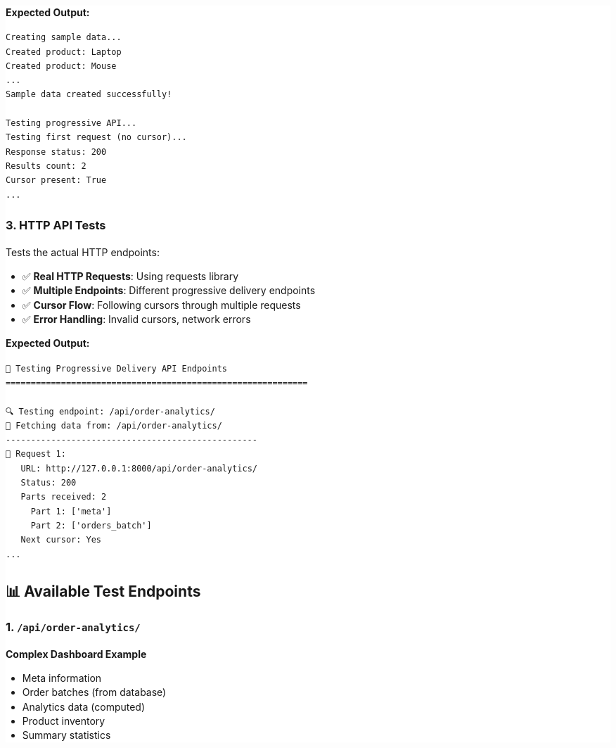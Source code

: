 **Expected Output:**
```
Creating sample data...
Created product: Laptop
Created product: Mouse
...
Sample data created successfully!

Testing progressive API...
Testing first request (no cursor)...
Response status: 200
Results count: 2
Cursor present: True
...
```

### 3. HTTP API Tests
Tests the actual HTTP endpoints:

- ✅ **Real HTTP Requests**: Using requests library
- ✅ **Multiple Endpoints**: Different progressive delivery endpoints
- ✅ **Cursor Flow**: Following cursors through multiple requests
- ✅ **Error Handling**: Invalid cursors, network errors

**Expected Output:**
```
🎯 Testing Progressive Delivery API Endpoints
============================================================

🔍 Testing endpoint: /api/order-analytics/
🔄 Fetching data from: /api/order-analytics/
--------------------------------------------------
📡 Request 1:
   URL: http://127.0.0.1:8000/api/order-analytics/
   Status: 200
   Parts received: 2
     Part 1: ['meta']
     Part 2: ['orders_batch']
   Next cursor: Yes
...
```

## 📊 Available Test Endpoints

### 1. `/api/order-analytics/`
**Complex Dashboard Example**
- Meta information
- Order batches (from database)
- Analytics data (computed)
- Product inventory
- Summary statistics
